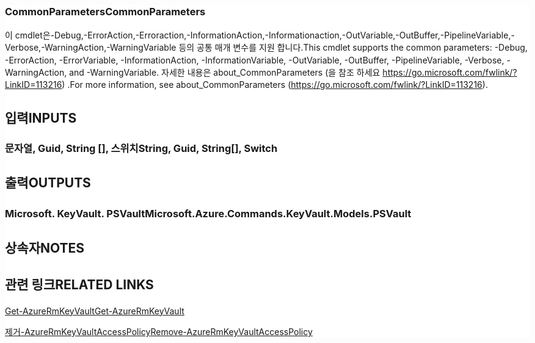 ### <span data-ttu-id="92e41-244">CommonParameters</span><span class="sxs-lookup"><span data-stu-id="92e41-244">CommonParameters</span></span>
<span data-ttu-id="92e41-245">이 cmdlet은-Debug,-ErrorAction,-Erroraction,-InformationAction,-Informationaction,-OutVariable,-OutBuffer,-PipelineVariable,-Verbose,-WarningAction,-WarningVariable 등의 공통 매개 변수를 지원 합니다.</span><span class="sxs-lookup"><span data-stu-id="92e41-245">This cmdlet supports the common parameters: -Debug, -ErrorAction, -ErrorVariable, -InformationAction, -InformationVariable, -OutVariable, -OutBuffer, -PipelineVariable, -Verbose, -WarningAction, and -WarningVariable.</span></span> <span data-ttu-id="92e41-246">자세한 내용은 about_CommonParameters (을 참조 하세요 https://go.microsoft.com/fwlink/?LinkID=113216) .</span><span class="sxs-lookup"><span data-stu-id="92e41-246">For more information, see about_CommonParameters (https://go.microsoft.com/fwlink/?LinkID=113216).</span></span>

## <span data-ttu-id="92e41-247">입력</span><span class="sxs-lookup"><span data-stu-id="92e41-247">INPUTS</span></span>

### <span data-ttu-id="92e41-248">문자열, Guid, String [], 스위치</span><span class="sxs-lookup"><span data-stu-id="92e41-248">String, Guid, String[], Switch</span></span>

## <span data-ttu-id="92e41-249">출력</span><span class="sxs-lookup"><span data-stu-id="92e41-249">OUTPUTS</span></span>

### <span data-ttu-id="92e41-250">Microsoft. KeyVault. PSVault</span><span class="sxs-lookup"><span data-stu-id="92e41-250">Microsoft.Azure.Commands.KeyVault.Models.PSVault</span></span>

## <span data-ttu-id="92e41-251">상속자</span><span class="sxs-lookup"><span data-stu-id="92e41-251">NOTES</span></span>

## <span data-ttu-id="92e41-252">관련 링크</span><span class="sxs-lookup"><span data-stu-id="92e41-252">RELATED LINKS</span></span>

[<span data-ttu-id="92e41-253">Get-AzureRmKeyVault</span><span class="sxs-lookup"><span data-stu-id="92e41-253">Get-AzureRmKeyVault</span></span>](./Get-AzureRmKeyVault.md)

[<span data-ttu-id="92e41-254">제거-AzureRmKeyVaultAccessPolicy</span><span class="sxs-lookup"><span data-stu-id="92e41-254">Remove-AzureRmKeyVaultAccessPolicy</span></span>](./Remove-AzureRmKeyVaultAccessPolicy.md)

